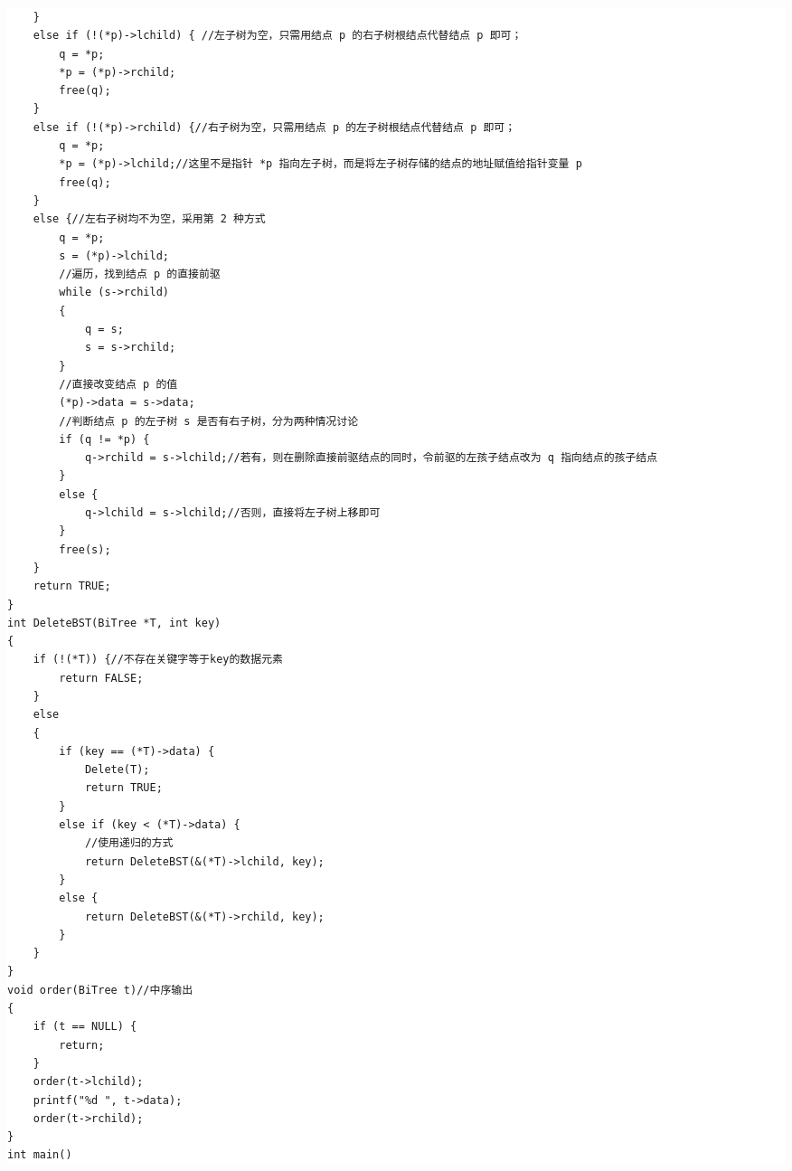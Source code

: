 ```shell
    }
    else if (!(*p)->lchild) { //左子树为空，只需用结点 p 的右子树根结点代替结点 p 即可；
        q = *p;
        *p = (*p)->rchild;
        free(q);
    }
    else if (!(*p)->rchild) {//右子树为空，只需用结点 p 的左子树根结点代替结点 p 即可；
        q = *p;
        *p = (*p)->lchild;//这里不是指针 *p 指向左子树，而是将左子树存储的结点的地址赋值给指针变量 p
        free(q);
    }
    else {//左右子树均不为空，采用第 2 种方式
        q = *p;
        s = (*p)->lchild;
        //遍历，找到结点 p 的直接前驱
        while (s->rchild)
        {
            q = s;
            s = s->rchild;
        }
        //直接改变结点 p 的值
        (*p)->data = s->data;
        //判断结点 p 的左子树 s 是否有右子树，分为两种情况讨论
        if (q != *p) {
            q->rchild = s->lchild;//若有，则在删除直接前驱结点的同时，令前驱的左孩子结点改为 q 指向结点的孩子结点
        }
        else {
            q->lchild = s->lchild;//否则，直接将左子树上移即可
        }
        free(s);
    }
    return TRUE;
}
int DeleteBST(BiTree *T, int key)
{
    if (!(*T)) {//不存在关键字等于key的数据元素
        return FALSE;
    }
    else
    {
        if (key == (*T)->data) {
            Delete(T);
            return TRUE;
        }
        else if (key < (*T)->data) {
            //使用递归的方式
            return DeleteBST(&(*T)->lchild, key);
        }
        else {
            return DeleteBST(&(*T)->rchild, key);
        }
    }
}
void order(BiTree t)//中序输出
{
    if (t == NULL) {
        return;
    }
    order(t->lchild);
    printf("%d ", t->data);
    order(t->rchild);
}
int main()
```